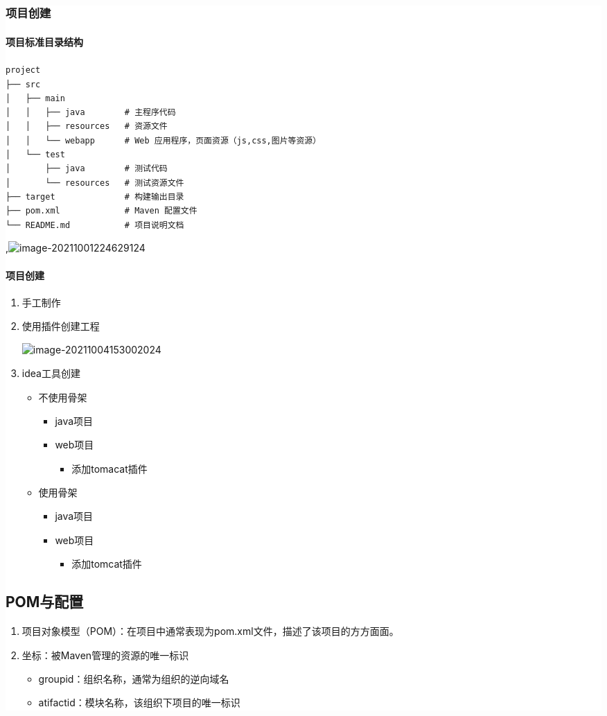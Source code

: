 ### 项目创建

#### 项目标准目录结构

~~~
project
├── src
│   ├── main
│   │   ├── java        # 主程序代码
│   │   ├── resources   # 资源文件
│   │   └── webapp      # Web 应用程序，页面资源（js,css,图片等资源）
│   └── test
│       ├── java        # 测试代码
│       └── resources   # 测试资源文件
├── target              # 构建输出目录
├── pom.xml             # Maven 配置文件
└── README.md           # 项目说明文档

~~~

,![image-20211001224629124](https://cdn.jsdelivr.net/gh/whyme-chen/Image/imgimage-20211001224629124.png)

#### 项目创建

1. 手工制作

2. 使用插件创建工程

   ![image-20211004153002024](https://cdn.jsdelivr.net/gh/whyme-chen/Image/imgimage-20211004153002024.png)

3. idea工具创建

   * 不使用骨架

     * java项目

     * web项目

       * 添加tomacat插件

   * 使用骨架

     * java项目

     * web项目

       * 添加tomcat插件

## POM与配置

1. 项目对象模型（POM）：在项目中通常表现为pom.xml文件，描述了该项目的方方面面。

2. 坐标：被Maven管理的资源的唯一标识

   * groupid：组织名称，通常为组织的逆向域名

   * atifactid：模块名称，该组织下项目的唯一标识
